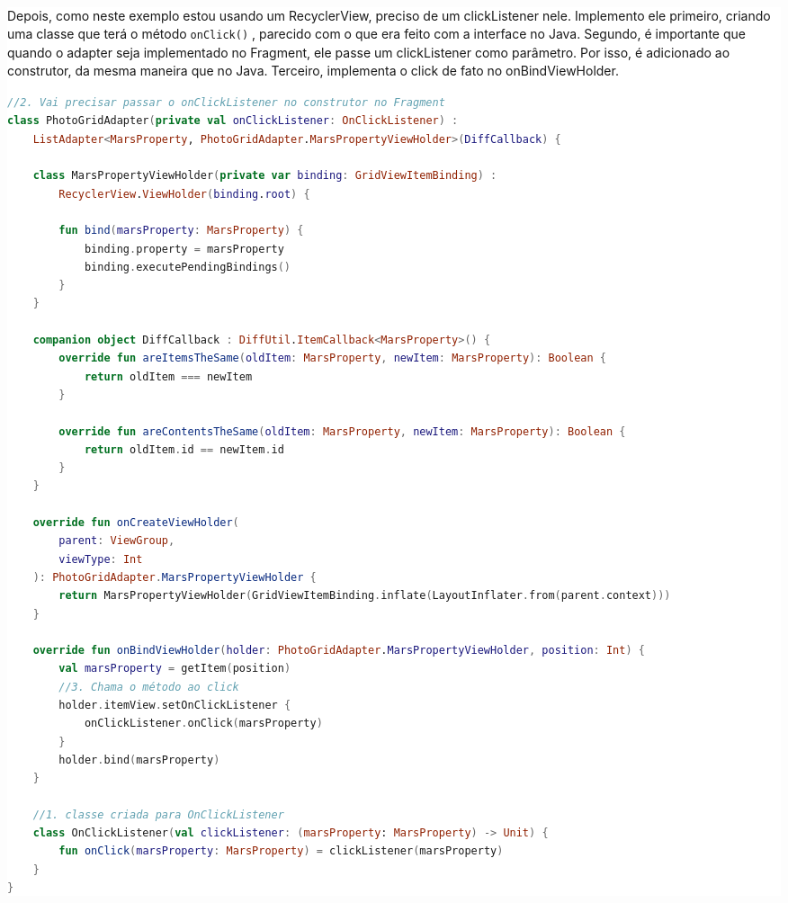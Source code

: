 Depois, como neste exemplo estou usando um RecyclerView, preciso de um clickListener nele. Implemento ele primeiro, criando uma classe que terá o método `onClick()` , parecido com o que era feito com a interface no Java. Segundo, é importante que quando o adapter seja implementado no Fragment, ele passe um clickListener como parâmetro. Por isso, é adicionado ao construtor, da mesma maneira que no Java. Terceiro, implementa o click de fato no onBindViewHolder.

```kotlin
//2. Vai precisar passar o onClickListener no construtor no Fragment
class PhotoGridAdapter(private val onClickListener: OnClickListener) :
    ListAdapter<MarsProperty, PhotoGridAdapter.MarsPropertyViewHolder>(DiffCallback) {

    class MarsPropertyViewHolder(private var binding: GridViewItemBinding) :
        RecyclerView.ViewHolder(binding.root) {

        fun bind(marsProperty: MarsProperty) {
            binding.property = marsProperty
            binding.executePendingBindings()
        }
    }

    companion object DiffCallback : DiffUtil.ItemCallback<MarsProperty>() {
        override fun areItemsTheSame(oldItem: MarsProperty, newItem: MarsProperty): Boolean {
            return oldItem === newItem
        }

        override fun areContentsTheSame(oldItem: MarsProperty, newItem: MarsProperty): Boolean {
            return oldItem.id == newItem.id
        }
    }

    override fun onCreateViewHolder(
        parent: ViewGroup,
        viewType: Int
    ): PhotoGridAdapter.MarsPropertyViewHolder {
        return MarsPropertyViewHolder(GridViewItemBinding.inflate(LayoutInflater.from(parent.context)))
    }

    override fun onBindViewHolder(holder: PhotoGridAdapter.MarsPropertyViewHolder, position: Int) {
        val marsProperty = getItem(position)
        //3. Chama o método ao click
        holder.itemView.setOnClickListener {
            onClickListener.onClick(marsProperty)
        }
        holder.bind(marsProperty)
    }
    
    //1. classe criada para OnClickListener
    class OnClickListener(val clickListener: (marsProperty: MarsProperty) -> Unit) {
        fun onClick(marsProperty: MarsProperty) = clickListener(marsProperty)
    }
}
```
